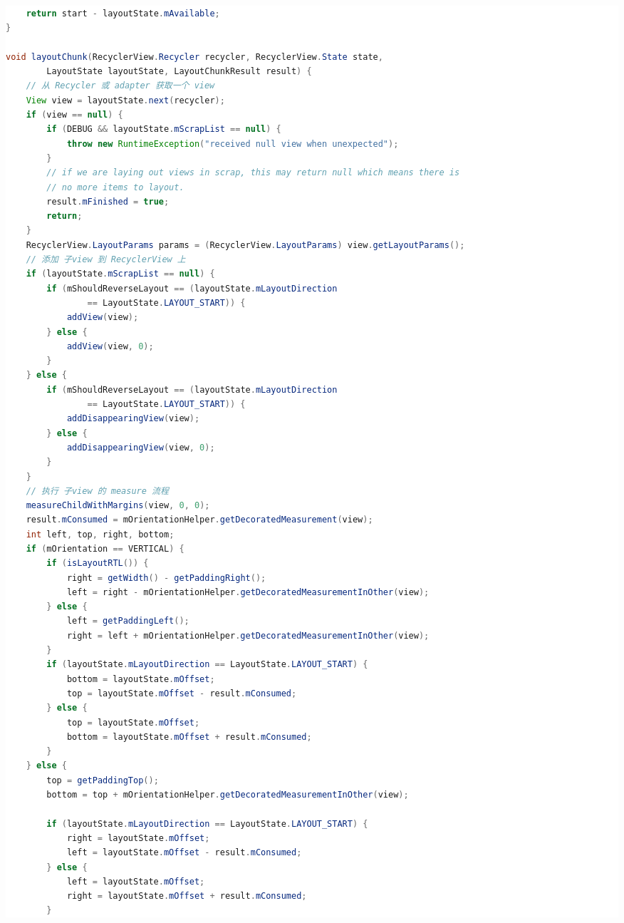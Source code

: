 ```java
    return start - layoutState.mAvailable;
}

void layoutChunk(RecyclerView.Recycler recycler, RecyclerView.State state,
        LayoutState layoutState, LayoutChunkResult result) {
    // 从 Recycler 或 adapter 获取一个 view
    View view = layoutState.next(recycler);
    if (view == null) {
        if (DEBUG && layoutState.mScrapList == null) {
            throw new RuntimeException("received null view when unexpected");
        }
        // if we are laying out views in scrap, this may return null which means there is
        // no more items to layout.
        result.mFinished = true;
        return;
    }
    RecyclerView.LayoutParams params = (RecyclerView.LayoutParams) view.getLayoutParams();
    // 添加 子view 到 RecyclerView 上
    if (layoutState.mScrapList == null) {
        if (mShouldReverseLayout == (layoutState.mLayoutDirection
                == LayoutState.LAYOUT_START)) {
            addView(view);
        } else {
            addView(view, 0);
        }
    } else {
        if (mShouldReverseLayout == (layoutState.mLayoutDirection
                == LayoutState.LAYOUT_START)) {
            addDisappearingView(view);
        } else {
            addDisappearingView(view, 0);
        }
    }
    // 执行 子view 的 measure 流程
    measureChildWithMargins(view, 0, 0);
    result.mConsumed = mOrientationHelper.getDecoratedMeasurement(view);
    int left, top, right, bottom;
    if (mOrientation == VERTICAL) {
        if (isLayoutRTL()) {
            right = getWidth() - getPaddingRight();
            left = right - mOrientationHelper.getDecoratedMeasurementInOther(view);
        } else {
            left = getPaddingLeft();
            right = left + mOrientationHelper.getDecoratedMeasurementInOther(view);
        }
        if (layoutState.mLayoutDirection == LayoutState.LAYOUT_START) {
            bottom = layoutState.mOffset;
            top = layoutState.mOffset - result.mConsumed;
        } else {
            top = layoutState.mOffset;
            bottom = layoutState.mOffset + result.mConsumed;
        }
    } else {
        top = getPaddingTop();
        bottom = top + mOrientationHelper.getDecoratedMeasurementInOther(view);

        if (layoutState.mLayoutDirection == LayoutState.LAYOUT_START) {
            right = layoutState.mOffset;
            left = layoutState.mOffset - result.mConsumed;
        } else {
            left = layoutState.mOffset;
            right = layoutState.mOffset + result.mConsumed;
        }
```